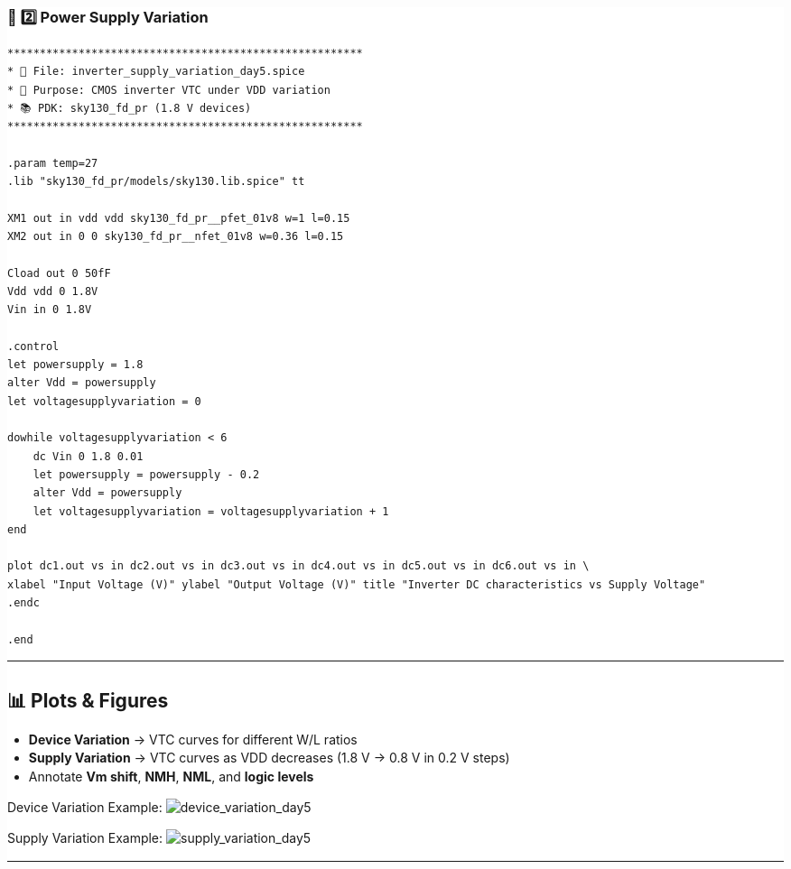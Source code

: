 
### 🧩 **2️⃣ Power Supply Variation**

```spice
*******************************************************
* 📁 File: inverter_supply_variation_day5.spice
* 📗 Purpose: CMOS inverter VTC under VDD variation
* 📚 PDK: sky130_fd_pr (1.8 V devices)
*******************************************************

.param temp=27
.lib "sky130_fd_pr/models/sky130.lib.spice" tt

XM1 out in vdd vdd sky130_fd_pr__pfet_01v8 w=1 l=0.15
XM2 out in 0 0 sky130_fd_pr__nfet_01v8 w=0.36 l=0.15

Cload out 0 50fF
Vdd vdd 0 1.8V
Vin in 0 1.8V

.control
let powersupply = 1.8
alter Vdd = powersupply
let voltagesupplyvariation = 0

dowhile voltagesupplyvariation < 6
    dc Vin 0 1.8 0.01
    let powersupply = powersupply - 0.2
    alter Vdd = powersupply
    let voltagesupplyvariation = voltagesupplyvariation + 1
end

plot dc1.out vs in dc2.out vs in dc3.out vs in dc4.out vs in dc5.out vs in dc6.out vs in \
xlabel "Input Voltage (V)" ylabel "Output Voltage (V)" title "Inverter DC characteristics vs Supply Voltage"
.endc

.end
```

---

## 📊 **Plots & Figures**

* **Device Variation** → VTC curves for different W/L ratios
* **Supply Variation** → VTC curves as VDD decreases (1.8 V → 0.8 V in 0.2 V steps)
* Annotate **Vm shift**, **NMH**, **NML**, and **logic levels**

Device Variation Example: <img width="1920" height="1080" alt="device_variation_day5" src="https://github.com/user-attachments/assets/d1022625-9c5a-4034-a2e2-707a06c429f4" />

Supply Variation Example: <img width="1920" height="1080" alt="supply_variation_day5" src="https://github.com/user-attachments/assets/4887abc9-0d3b-45cf-96b9-ab20b4a7b5ed" />

---